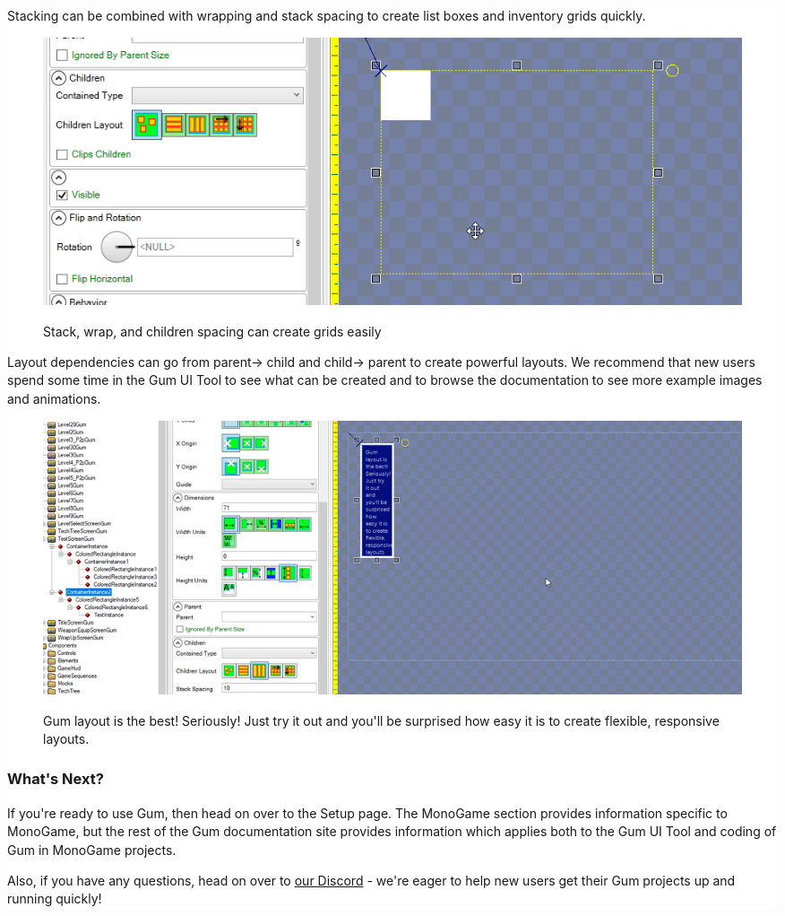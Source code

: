 Stacking can be combined with wrapping and stack spacing to create list boxes and inventory grids quickly.

<figure><img src="../../.gitbook/assets/25_06 50 09.gif" alt=""><figcaption><p>Stack, wrap, and children spacing can create grids easily</p></figcaption></figure>

Layout dependencies can go from parent-> child and child-> parent to create powerful layouts. We recommend that new users spend some time in the Gum UI Tool to see what can be created and to browse the documentation to see more example images and animations.

<figure><img src="../../.gitbook/assets/25_06 58 41.gif" alt=""><figcaption><p>Gum layout is the best! Seriously! Just try it out and you'll be surprised how easy it is to create flexible, responsive layouts.</p></figcaption></figure>

### What's Next?

If you're ready to use Gum, then head on over to the Setup page. The MonoGame section provides information specific to MonoGame, but the rest of the Gum documentation site provides information which applies both to the Gum UI Tool and coding of Gum in MonoGame projects.

Also, if you have any questions, head on over to [our Discord](https://discord.gg/a6YcjnhgJN) - we're eager to help new users get their Gum projects up and running quickly!
